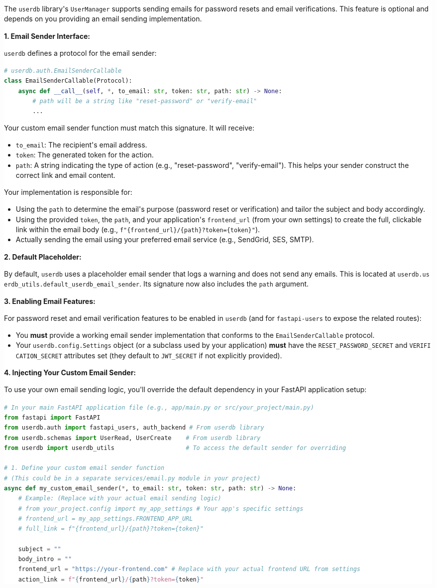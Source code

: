 The `userdb` library's `UserManager` supports sending emails for password resets and email verifications. This feature is optional and depends on you providing an email sending implementation.

**1. Email Sender Interface:**

`userdb` defines a protocol for the email sender:
```python
# userdb.auth.EmailSenderCallable
class EmailSenderCallable(Protocol):
    async def __call__(self, *, to_email: str, token: str, path: str) -> None:
        # path will be a string like "reset-password" or "verify-email"
        ...
```
Your custom email sender function must match this signature. It will receive:
- `to_email`: The recipient's email address.
- `token`: The generated token for the action.
- `path`: A string indicating the type of action (e.g., "reset-password", "verify-email"). This helps your sender construct the correct link and email content.

Your implementation is responsible for:
- Using the `path` to determine the email's purpose (password reset or verification) and tailor the subject and body accordingly.
- Using the provided `token`, the `path`, and your application's `frontend_url` (from your own settings) to create the full, clickable link within the email body (e.g., `f"{frontend_url}/{path}?token={token}"`).
- Actually sending the email using your preferred email service (e.g., SendGrid, SES, SMTP).

**2. Default Placeholder:**

By default, `userdb` uses a placeholder email sender that logs a warning and does not send any emails. This is located at `userdb.userdb_utils.default_userdb_email_sender`. Its signature now also includes the `path` argument.

**3. Enabling Email Features:**

For password reset and email verification features to be enabled in `userdb` (and for `fastapi-users` to expose the related routes):
- You **must** provide a working email sender implementation that conforms to the `EmailSenderCallable` protocol.
- Your `userdb.config.Settings` object (or a subclass used by your application) **must** have the `RESET_PASSWORD_SECRET` and `VERIFICATION_SECRET` attributes set (they default to `JWT_SECRET` if not explicitly provided).

**4. Injecting Your Custom Email Sender:**

To use your own email sending logic, you'll override the default dependency in your FastAPI application setup:

```python
# In your main FastAPI application file (e.g., app/main.py or src/your_project/main.py)
from fastapi import FastAPI
from userdb.auth import fastapi_users, auth_backend # From userdb library
from userdb.schemas import UserRead, UserCreate    # From userdb library
from userdb import userdb_utils                    # To access the default sender for overriding

# 1. Define your custom email sender function
# (This could be in a separate services/email.py module in your project)
async def my_custom_email_sender(*, to_email: str, token: str, path: str) -> None:
    # Example: (Replace with your actual email sending logic)
    # from your_project.config import my_app_settings # Your app's specific settings
    # frontend_url = my_app_settings.FRONTEND_APP_URL
    # full_link = f"{frontend_url}/{path}?token={token}"

    subject = ""
    body_intro = ""
    frontend_url = "https://your-frontend.com" # Replace with your actual frontend URL from settings
    action_link = f"{frontend_url}/{path}?token={token}"

```